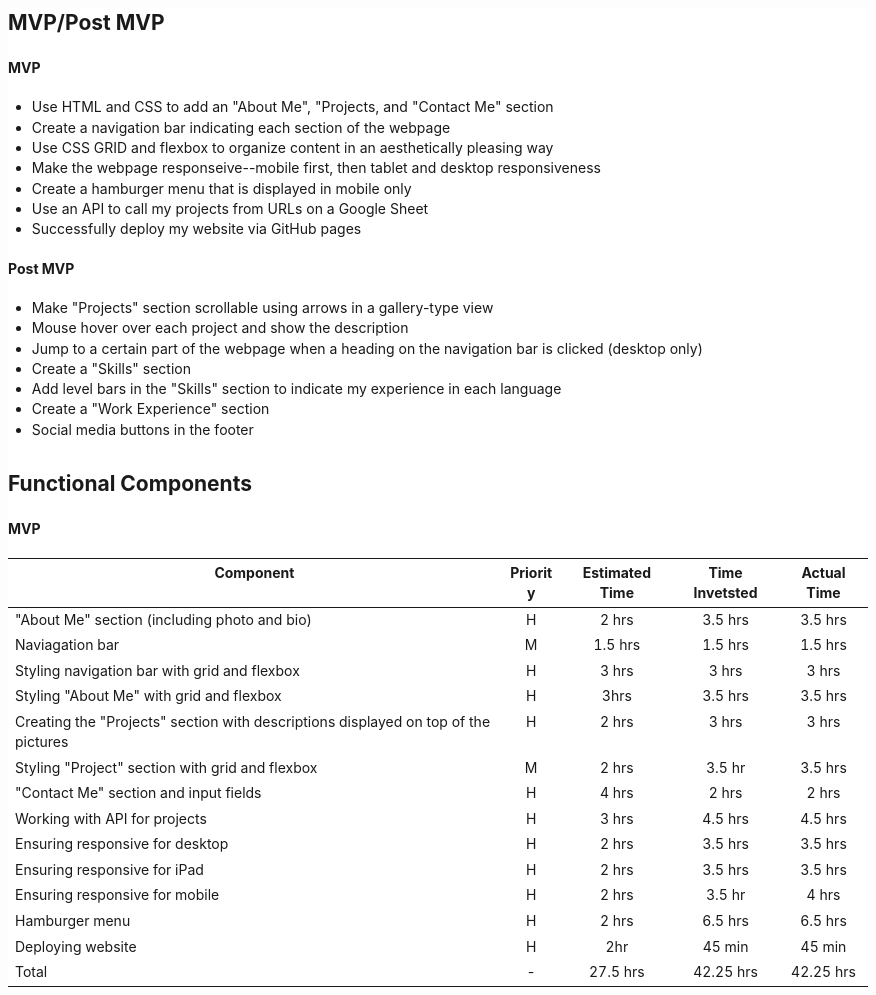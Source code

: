## MVP/Post MVP

#### MVP
- Use HTML and CSS to add an "About Me", "Projects, and "Contact Me" section
- Create a navigation bar indicating each section of the webpage
- Use CSS GRID and flexbox to organize content in an aesthetically pleasing way 
- Make the webpage responseive--mobile first, then tablet and desktop responsiveness
- Create a hamburger menu that is displayed in mobile only
- Use an API to call my projects from URLs on a Google Sheet
- Successfully deploy my website via GitHub pages


#### Post MVP
- Make "Projects" section scrollable using arrows in a gallery-type view
- Mouse hover over each project and show the description
- Jump to a certain part of the webpage when a heading on the navigation bar is clicked (desktop only)
- Create a "Skills" section
- Add level bars in the "Skills" section to indicate my experience in each language
- Create a "Work Experience" section
- Social media buttons in the footer


## Functional Components

#### MVP
| Component | Priority | Estimated Time | Time Invetsted | Actual Time |
| --- | :---: |  :---: | :---: | :---: |
| "About Me" section (including photo and bio)  | H | 2 hrs | 3.5 hrs | 3.5 hrs|
| Naviagation bar | M | 1.5 hrs | 1.5 hrs | 1.5 hrs|
| Styling navigation bar with grid and flexbox | H | 3 hrs | 3 hrs | 3 hrs|
| Styling "About Me" with grid and flexbox | H | 3hrs | 3.5 hrs | 3.5 hrs|
| Creating the "Projects" section with descriptions displayed on top of the pictures | H | 2 hrs| 3 hrs | 3 hrs |
| Styling "Project" section with grid and flexbox | M | 2 hrs | 3.5 hr | 3.5 hrs|
| "Contact Me" section and input fields| H | 4 hrs | 2 hrs | 2 hrs
| Working with API for projects | H | 3 hrs | 4.5 hrs | 4.5 hrs |
| Ensuring responsive for desktop | H | 2 hrs | 3.5 hrs | 3.5 hrs|
| Ensuring responsive for iPad | H | 2 hrs | 3.5 hrs | 3.5 hrs|
| Ensuring responsive for mobile | H | 2 hrs | 3.5 hr | 4 hrs |
| Hamburger menu | H | 2 hrs | 6.5 hrs | 6.5 hrs|
| Deploying website | H | 2hr | 45 min | 45 min |
| Total | - | 27.5 hrs | 42.25 hrs | 42.25 hrs |
